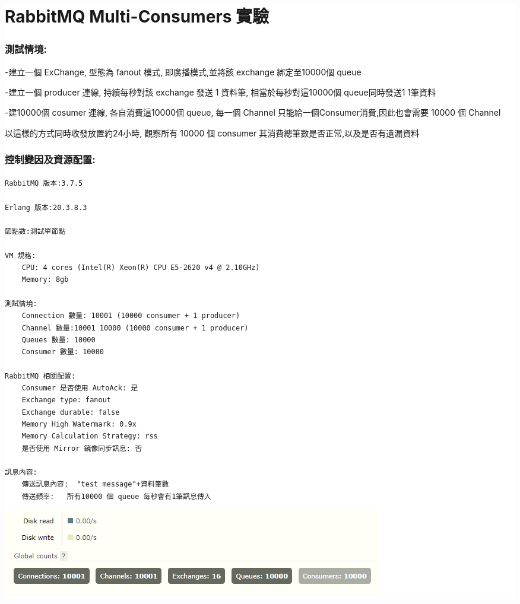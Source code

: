 # RabbitMQ Multi-Consumers 實驗

### 測試情境:

\-建立一個 ExChange, 型態為 fanout 模式, 即廣播模式,並將該 exchange 綁定至10000個 queue

\-建立一個 producer 連線, 持續每秒對該 exchange 發送 1 資料筆, 相當於每秒對這10000個 queue同時發送1 1筆資料

\-建10000個 cosumer 連線, 各自消費這10000個 queue, 每一個 Channel 只能給一個Consumer消費,因此也會需要 10000 個 Channel

以這樣的方式同時收發放置約24小時, 觀察所有 10000 個 consumer 其消費總筆數是否正常,以及是否有遺漏資料

### 控制變因及資源配置:

```
RabbitMQ 版本:3.7.5 

Erlang 版本:20.3.8.3

節點數:測試單節點

VM 規格: 
    CPU: 4 cores (Intel(R) Xeon(R) CPU E5-2620 v4 @ 2.10GHz)
    Memory: 8gb

測試情境:
    Connection 數量: 10001 (10000 consumer + 1 producer)
    Channel 數量:10001 10000 (10000 consumer + 1 producer)
    Queues 數量: 10000
    Consumer 數量: 10000

RabbitMQ 相關配置:
    Consumer 是否使用 AutoAck: 是
    Exchange type: fanout
    Exchange durable: false
    Memory High Watermark: 0.9x
    Memory Calculation Strategy: rss
    是否使用 Mirror 鏡像同步訊息: 否

訊息內容:
    傳送訊息內容:  "test message"+資料筆數
    傳送頻率:   所有10000 個 queue 每秒會有1筆訊息傳入
```

![](<.gitbook/assets/image (34).png>)
